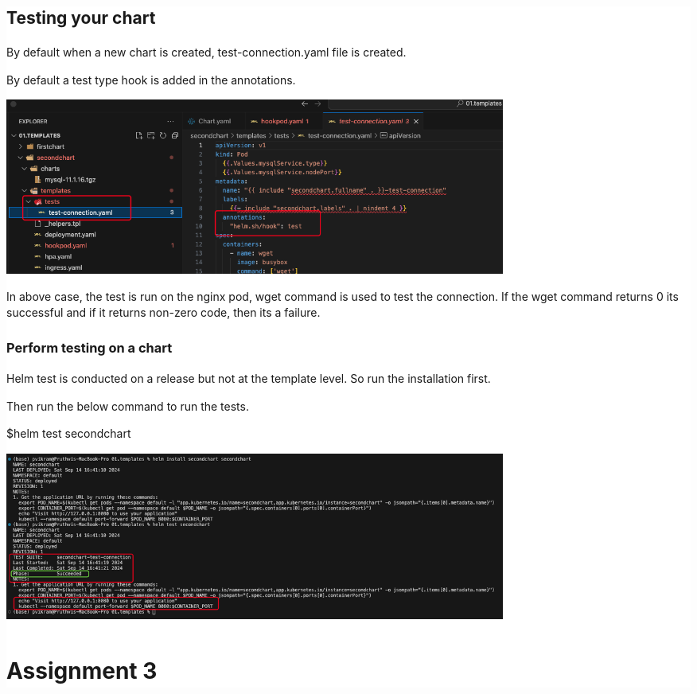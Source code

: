 
## Testing your chart

By default when a new chart is created, test-connection.yaml file is created.

By default a test type hook is added in the annotations.

<img src="img/media/image83.png" style="width:6.5in;height:2.27778in" />

In above case, the test is run on the nginx pod, wget command is used to test the connection. If the wget command returns 0 its successful and if it returns non-zero code, then its a failure.

### Perform testing on a chart

Helm test is conducted on a release but not at the template level. So run the installation first.

Then run the below command to run the tests.

\$helm test secondchart

<img src="img/media/image68.png" style="width:6.5in;height:2.18056in" />

# Assignment 3
